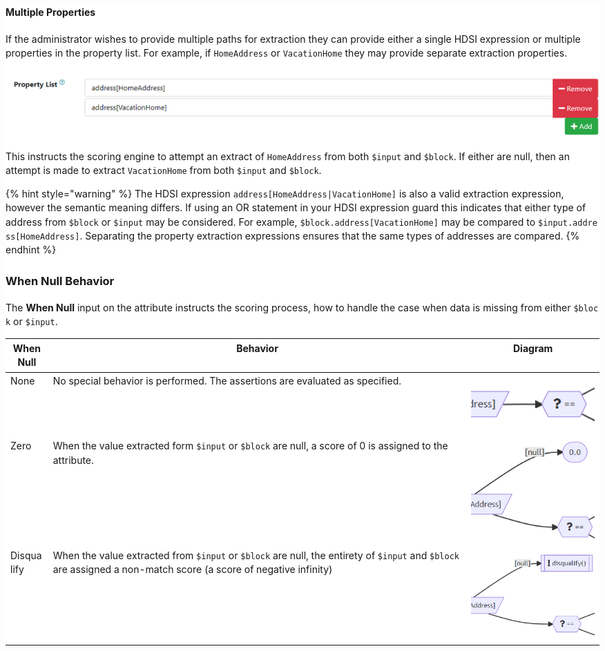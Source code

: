 #### Multiple Properties

If the administrator wishes to provide multiple paths for extraction they can provide either a single HDSI expression or multiple properties in the property list. For example, if `HomeAddress` or `VacationHome` they may provide separate extraction properties.

![](<../../../.gitbook/assets/image (480).png>)

This instructs the scoring engine to attempt an extract of `HomeAddress` from both `$input` and `$block`. If either are null, then an attempt is made to extract `VacationHome` from both `$input` and `$block`.&#x20;

{% hint style="warning" %}
The HDSI expression `address[HomeAddress|VacationHome]` is also a valid extraction expression, however the semantic meaning differs. If using an OR statement in your HDSI expression guard this indicates that either type of address from `$block` or `$input` may be considered. For example, `$block.address[VacationHome]` may be compared to `$input.address[HomeAddress]`. Separating the property extraction expressions ensures that the same types of addresses are compared.
{% endhint %}

### When Null Behavior

The **When Null** input on the attribute instructs the scoring process, how to handle the case when data is missing from either `$block` or `$input`.&#x20;

| When Null  | Behavior                                                                                                                                                                                                                                                                                        | Diagram                                         |
| ---------- | ----------------------------------------------------------------------------------------------------------------------------------------------------------------------------------------------------------------------------------------------------------------------------------------------- | ----------------------------------------------- |
| None       | No special behavior is performed. The assertions are evaluated as specified.                                                                                                                                                                                                                    | ![](<../../../.gitbook/assets/image (345).png>) |
| Zero       | When the value extracted form  `$input` or `$block` are null, a score of 0 is assigned to the attribute.                                                                                                                                                                                        | ![](<../../../.gitbook/assets/image (364).png>) |
| Disqualify | When the value extracted from `$input` or `$block` are null, the entirety of `$input` and `$block` are assigned a non-match score (a score of negative infinity)                                                                                                                                | ![](<../../../.gitbook/assets/image (521).png>) |